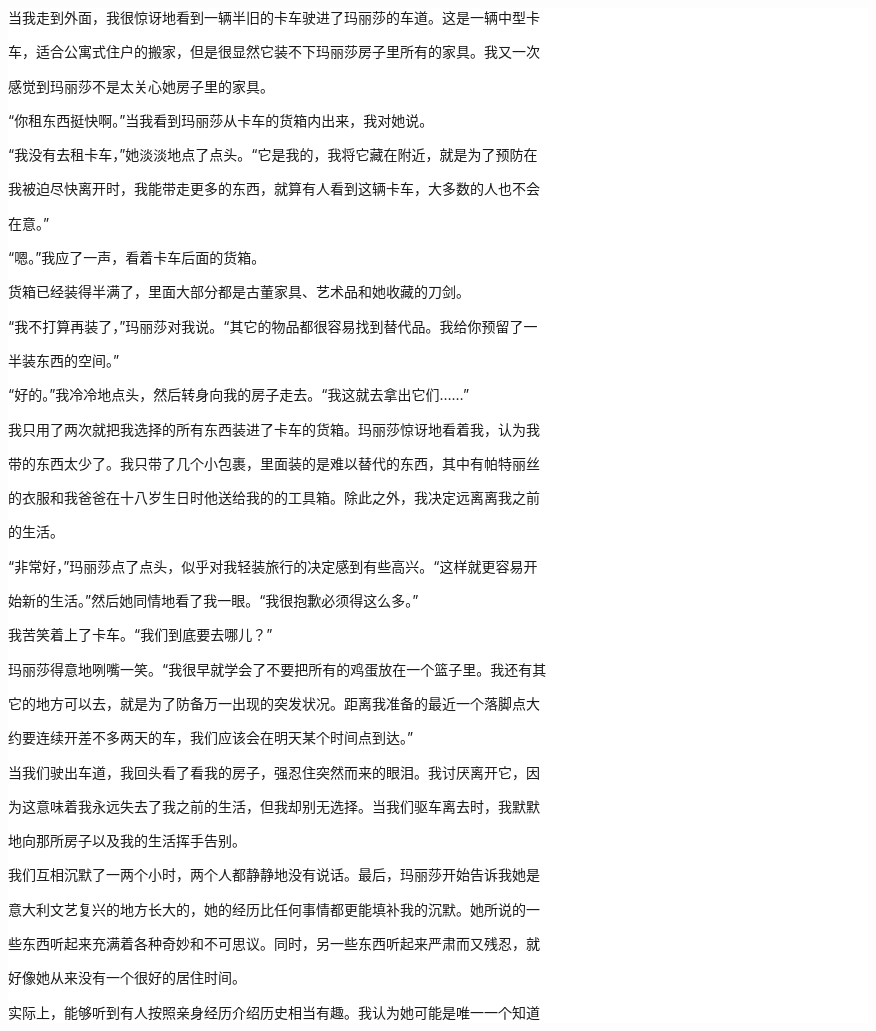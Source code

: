当我走到外面，我很惊讶地看到一辆半旧的卡车驶进了玛丽莎的车道。这是一辆中型卡

车，适合公寓式住户的搬家，但是很显然它装不下玛丽莎房子里所有的家具。我又一次

感觉到玛丽莎不是太关心她房子里的家具。



“你租东西挺快啊。”当我看到玛丽莎从卡车的货箱内出来，我对她说。



“我没有去租卡车，”她淡淡地点了点头。“它是我的，我将它藏在附近，就是为了预防在

我被迫尽快离开时，我能带走更多的东西，就算有人看到这辆卡车，大多数的人也不会

在意。”

“嗯。”我应了一声，看着卡车后面的货箱。

货箱已经装得半满了，里面大部分都是古董家具、艺术品和她收藏的刀剑。

“我不打算再装了，”玛丽莎对我说。“其它的物品都很容易找到替代品。我给你预留了一

半装东西的空间。”

“好的。”我冷冷地点头，然后转身向我的房子走去。“我这就去拿出它们……”



我只用了两次就把我选择的所有东西装进了卡车的货箱。玛丽莎惊讶地看着我，认为我

带的东西太少了。我只带了几个小包裹，里面装的是难以替代的东西，其中有帕特丽丝

的衣服和我爸爸在十八岁生日时他送给我的的工具箱。除此之外，我决定远离离我之前

的生活。



“非常好，”玛丽莎点了点头，似乎对我轻装旅行的决定感到有些高兴。“这样就更容易开

始新的生活。”然后她同情地看了我一眼。“我很抱歉必须得这么多。”

我苦笑着上了卡车。“我们到底要去哪儿？”



玛丽莎得意地咧嘴一笑。“我很早就学会了不要把所有的鸡蛋放在一个篮子里。我还有其

它的地方可以去，就是为了防备万一出现的突发状况。距离我准备的最近一个落脚点大

约要连续开差不多两天的车，我们应该会在明天某个时间点到达。”

当我们驶出车道，我回头看了看我的房子，强忍住突然而来的眼泪。我讨厌离开它，因

为这意味着我永远失去了我之前的生活，但我却别无选择。当我们驱车离去时，我默默

地向那所房子以及我的生活挥手告别。

我们互相沉默了一两个小时，两个人都静静地没有说话。最后，玛丽莎开始告诉我她是

意大利文艺复兴的地方长大的，她的经历比任何事情都更能填补我的沉默。她所说的一

些东西听起来充满着各种奇妙和不可思议。同时，另一些东西听起来严肃而又残忍，就

好像她从来没有一个很好的居住时间。

实际上，能够听到有人按照亲身经历介绍历史相当有趣。我认为她可能是唯一一个知道
